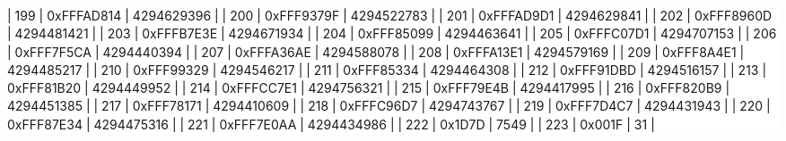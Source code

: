 |     199 | 0xFFFAD814  |  4294629396 |
|     200 | 0xFFF9379F  |  4294522783 |
|     201 | 0xFFFAD9D1  |  4294629841 |
|     202 | 0xFFF8960D  |  4294481421 |
|     203 | 0xFFFB7E3E  |  4294671934 |
|     204 | 0xFFF85099  |  4294463641 |
|     205 | 0xFFFC07D1  |  4294707153 |
|     206 | 0xFFF7F5CA  |  4294440394 |
|     207 | 0xFFFA36AE  |  4294588078 |
|     208 | 0xFFFA13E1  |  4294579169 |
|     209 | 0xFFF8A4E1  |  4294485217 |
|     210 | 0xFFF99329  |  4294546217 |
|     211 | 0xFFF85334  |  4294464308 |
|     212 | 0xFFF91DBD  |  4294516157 |
|     213 | 0xFFF81B20  |  4294449952 |
|     214 | 0xFFFCC7E1  |  4294756321 |
|     215 | 0xFFF79E4B  |  4294417995 |
|     216 | 0xFFF820B9  |  4294451385 |
|     217 | 0xFFF78171  |  4294410609 |
|     218 | 0xFFFC96D7  |  4294743767 |
|     219 | 0xFFF7D4C7  |  4294431943 |
|     220 | 0xFFF87E34  |  4294475316 |
|     221 | 0xFFF7E0AA  |  4294434986 |
|     222 | 0x1D7D      |        7549 |
|     223 | 0x001F      |          31 |
